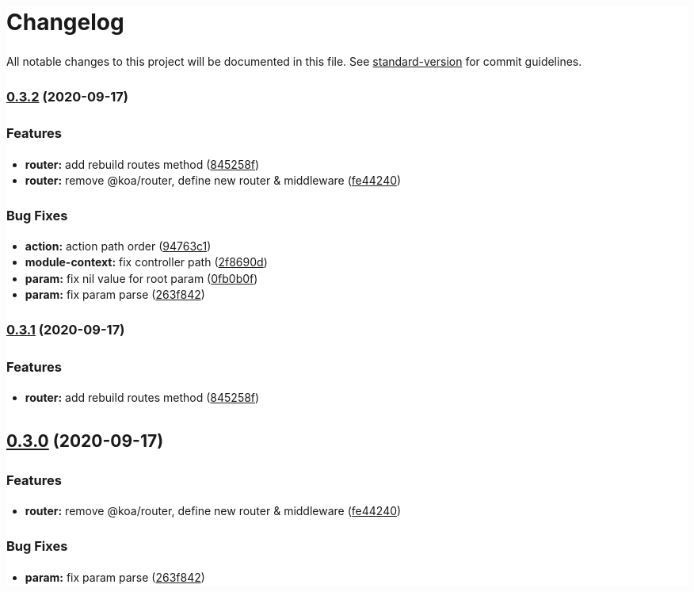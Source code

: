 # Changelog

All notable changes to this project will be documented in this file. See [standard-version](https://github.com/conventional-changelog/standard-version) for commit guidelines.

### [0.3.2](https://github.com/vcwen/luren/compare/v0.2.7...v0.3.2) (2020-09-17)


### Features

* **router:** add rebuild routes method ([845258f](https://github.com/vcwen/luren/commit/845258fc50bb5f7d01ff9e2373bb6005a6fa4039))
* **router:** remove @koa/router, define new router & middleware ([fe44240](https://github.com/vcwen/luren/commit/fe442404124b3f5ab1fe2780eb8259498013056a))


### Bug Fixes

* **action:** action path order ([94763c1](https://github.com/vcwen/luren/commit/94763c13ab2257120ef726adb0dc0c6a8443df42))
* **module-context:** fix controller path ([2f8690d](https://github.com/vcwen/luren/commit/2f8690df7322b3048cdd73a9a39d5816b417e03d))
* **param:** fix nil value for root param ([0fb0b0f](https://github.com/vcwen/luren/commit/0fb0b0f694662406a1f9817feb7a3e839cf5d69e))
* **param:** fix param parse ([263f842](https://github.com/vcwen/luren/commit/263f842c900daa87e6005361d7bfb5b126a0bd28))

### [0.3.1](https://github.com/vcwen/luren/compare/v0.3.0...v0.3.1) (2020-09-17)


### Features

* **router:** add rebuild routes method ([845258f](https://github.com/vcwen/luren/commit/845258fc50bb5f7d01ff9e2373bb6005a6fa4039))

## [0.3.0](https://github.com/vcwen/luren/compare/v0.2.11...v0.3.0) (2020-09-17)


### Features

* **router:** remove @koa/router, define new router & middleware ([fe44240](https://github.com/vcwen/luren/commit/fe442404124b3f5ab1fe2780eb8259498013056a))


### Bug Fixes

* **param:** fix param parse ([263f842](https://github.com/vcwen/luren/commit/263f842c900daa87e6005361d7bfb5b126a0bd28))
